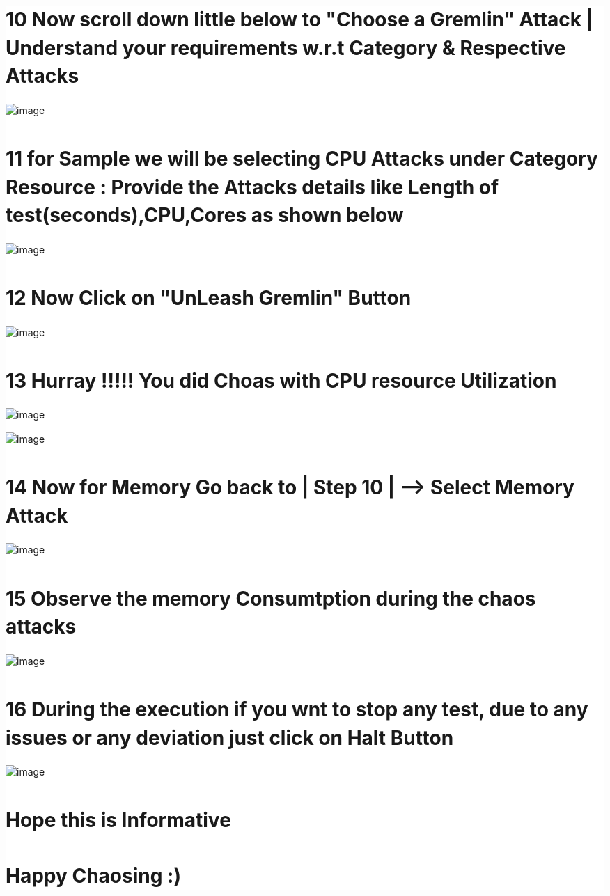 # 10 Now scroll down little below to "Choose a Gremlin" Attack  | Understand your requirements w.r.t Category & Respective Attacks

![image](https://user-images.githubusercontent.com/55667819/128017224-8491a83d-8dc4-47dd-89f9-c9b4d6eaad08.png)

# 11 for Sample we will be selecting CPU Attacks under Category Resource : Provide the Attacks details like Length of test(seconds),CPU,Cores as shown below
![image](https://user-images.githubusercontent.com/55667819/128017502-2541ba1f-2ca6-4c37-909a-ee04ae4c93eb.png)

# 12 Now Click on "UnLeash Gremlin" Button 
![image](https://user-images.githubusercontent.com/55667819/128017761-e60c4aed-131c-4b51-a16a-514898ceafca.png)

# 13 Hurray !!!!!  You did Choas with CPU resource Utilization 
![image](https://user-images.githubusercontent.com/55667819/128017986-6b88d80c-33f6-4527-86b1-b0ba21fa936e.png)

![image](https://user-images.githubusercontent.com/55667819/128018015-f57c0e54-8de8-4b2b-91d0-5c6e7faabd88.png)

# 14 Now for Memory Go back to | Step 10 | --> Select Memory Attack
![image](https://user-images.githubusercontent.com/55667819/128018335-30a902bc-dca9-49d2-8034-3af27e9b2bde.png)


# 15 Observe the memory Consumtption during the chaos attacks 
![image](https://user-images.githubusercontent.com/55667819/128018614-3df37625-5f13-4eac-990a-0fbec100036b.png)

# 16 During the execution if you wnt to stop any test, due to any issues or any deviation just click on Halt Button

![image](https://user-images.githubusercontent.com/55667819/128018758-7e72c513-e6b2-4fe6-a07d-fab248fa7918.png)

# Hope this is Informative 
# Happy Chaosing  :)  



